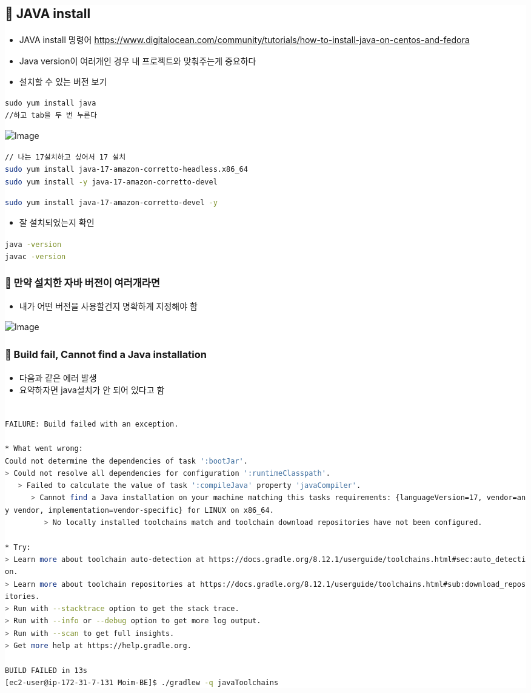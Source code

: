 ## 📌 JAVA install

- JAVA install 명령어
  <https://www.digitalocean.com/community/tutorials/how-to-install-java-on-centos-and-fedora>

- Java version이 여러개인 경우 내 프로젝트와 맞춰주는게 중요하다
- 설치할 수 있는 버전 보기

```
sudo yum install java
//하고 tab을 두 번 누른다
```

<img width="587" alt="Image" src="https://github.com/user-attachments/assets/bc27a8de-4e30-4404-88df-995b70fded62" />

```bash
// 나는 17설치하고 싶어서 17 설치
sudo yum install java-17-amazon-corretto-headless.x86_64
sudo yum install -y java-17-amazon-corretto-devel
```

```bash
sudo yum install java-17-amazon-corretto-devel -y
```

- 잘 설치되었는지 확인

```bash
java -version
javac -version
```

### 🔴 만약 설치한 자바 버전이 여러개라면

- 내가 어떤 버전을 사용할건지 명확하게 지정해야 함

<img width="541" alt="Image" src="https://github.com/user-attachments/assets/91d931bc-b1d5-4570-82b7-5cd6e3314af1" />

### 🔴 Build fail, Cannot find a Java installation

- 다음과 같은 에러 발생
- 요약하자면 java설치가 안 되어 있다고 함

```bash

FAILURE: Build failed with an exception.

* What went wrong:
Could not determine the dependencies of task ':bootJar'.
> Could not resolve all dependencies for configuration ':runtimeClasspath'.
   > Failed to calculate the value of task ':compileJava' property 'javaCompiler'.
      > Cannot find a Java installation on your machine matching this tasks requirements: {languageVersion=17, vendor=any vendor, implementation=vendor-specific} for LINUX on x86_64.
         > No locally installed toolchains match and toolchain download repositories have not been configured.

* Try:
> Learn more about toolchain auto-detection at https://docs.gradle.org/8.12.1/userguide/toolchains.html#sec:auto_detection.
> Learn more about toolchain repositories at https://docs.gradle.org/8.12.1/userguide/toolchains.html#sub:download_repositories.
> Run with --stacktrace option to get the stack trace.
> Run with --info or --debug option to get more log output.
> Run with --scan to get full insights.
> Get more help at https://help.gradle.org.

BUILD FAILED in 13s
[ec2-user@ip-172-31-7-131 Moim-BE]$ ./gradlew -q javaToolchains
```